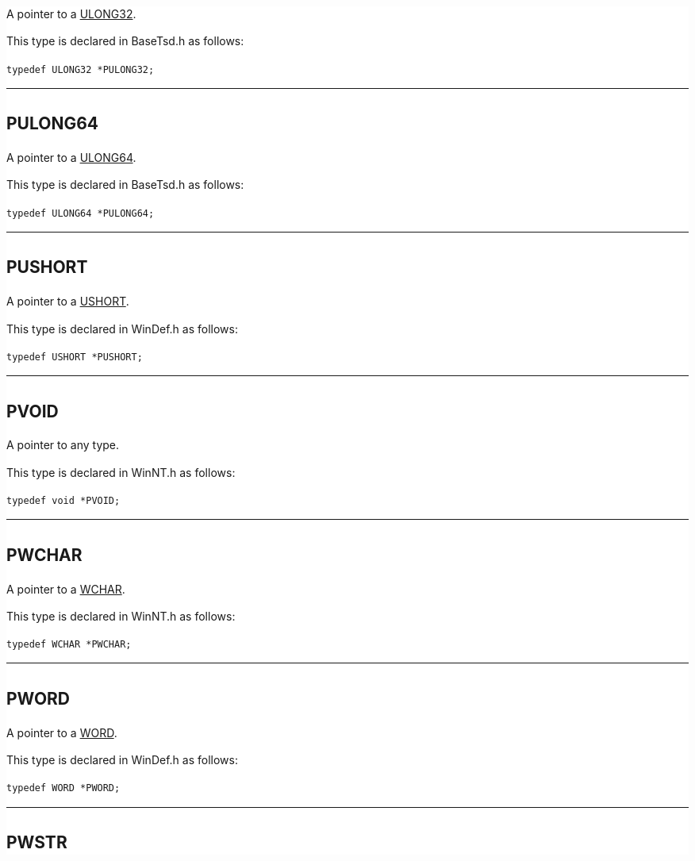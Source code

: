 A pointer to a [ULONG32](#ULONG32).

This type is declared in BaseTsd.h as follows:

`typedef ULONG32 *PULONG32;`

* * *

## PULONG64

A pointer to a [ULONG64](#ULONG64).

This type is declared in BaseTsd.h as follows:

`typedef ULONG64 *PULONG64;`

* * *

## PUSHORT

A pointer to a [USHORT](#USHORT).

This type is declared in WinDef.h as follows:

`typedef USHORT *PUSHORT;`

* * *

## PVOID

A pointer to any type.

This type is declared in WinNT.h as follows:

`typedef void *PVOID;`

* * *

## PWCHAR

A pointer to a [WCHAR](#WCHAR).

This type is declared in WinNT.h as follows:

`typedef WCHAR *PWCHAR;`

* * *

## PWORD

A pointer to a [WORD](#WORD).

This type is declared in WinDef.h as follows:

`typedef WORD *PWORD;`

* * *

## PWSTR
